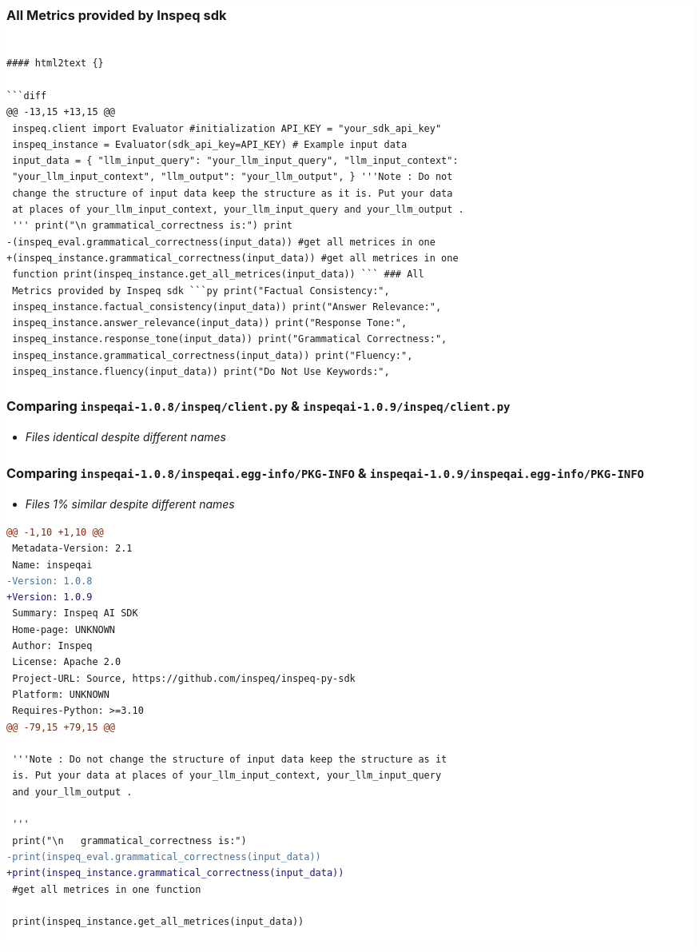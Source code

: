  ### All Metrics provided by Inspeq sdk
```

#### html2text {}

```diff
@@ -13,15 +13,15 @@
 inspeq.client import Evaluator #initialization API_KEY = "your_sdk_api_key"
 inspeq_instance = Evaluator(sdk_api_key=API_KEY) # Example input data
 input_data = { "llm_input_query": "your_llm_input_query", "llm_input_context":
 "your_llm_input_context", "llm_output": "your_llm_output", } '''Note : Do not
 change the structure of input data keep the structure as it is. Put your data
 at places of your_llm_input_context, your_llm_input_query and your_llm_output .
 ''' print("\n grammatical_correctness is:") print
-(inspeq_eval.grammatical_correctness(input_data)) #get all metrices in one
+(inspeq_instance.grammatical_correctness(input_data)) #get all metrices in one
 function print(inspeq_instance.get_all_metrices(input_data)) ``` ### All
 Metrics provided by Inspeq sdk ```py print("Factual Consistency:",
 inspeq_instance.factual_consistency(input_data)) print("Answer Relevance:",
 inspeq_instance.answer_relevance(input_data)) print("Response Tone:",
 inspeq_instance.response_tone(input_data)) print("Grammatical Correctness:",
 inspeq_instance.grammatical_correctness(input_data)) print("Fluency:",
 inspeq_instance.fluency(input_data)) print("Do Not Use Keywords:",
```

### Comparing `inspeqai-1.0.8/inspeq/client.py` & `inspeqai-1.0.9/inspeq/client.py`

 * *Files identical despite different names*

### Comparing `inspeqai-1.0.8/inspeqai.egg-info/PKG-INFO` & `inspeqai-1.0.9/inspeqai.egg-info/PKG-INFO`

 * *Files 1% similar despite different names*

```diff
@@ -1,10 +1,10 @@
 Metadata-Version: 2.1
 Name: inspeqai
-Version: 1.0.8
+Version: 1.0.9
 Summary: Inspeq AI SDK
 Home-page: UNKNOWN
 Author: Inspeq
 License: Apache 2.0
 Project-URL: Source, https://github.com/inspeq/inspeq-py-sdk
 Platform: UNKNOWN
 Requires-Python: >=3.10
@@ -79,15 +79,15 @@
 
 '''Note : Do not change the structure of input data keep the structure as it
 is. Put your data at places of your_llm_input_context, your_llm_input_query
 and your_llm_output .
 
 '''
 print("\n   grammatical_correctness is:")
-print(inspeq_eval.grammatical_correctness(input_data))
+print(inspeq_instance.grammatical_correctness(input_data))
 #get all metrices in one function
 
 print(inspeq_instance.get_all_metrices(input_data))
 
 ```
 
